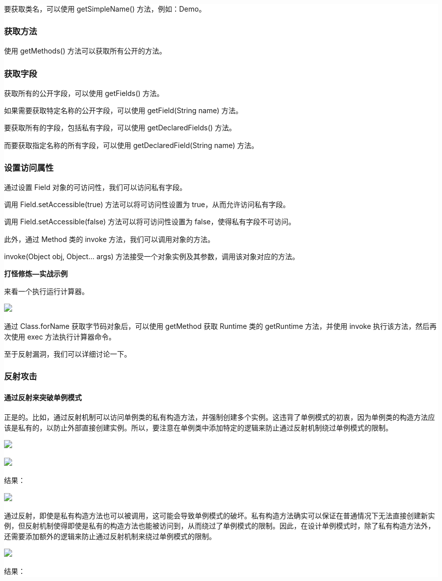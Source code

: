 要获取类名，可以使用 getSimpleName() 方法，例如：Demo。  
### 获取方法  
  
使用 getMethods() 方法可以获取所有公开的方法。  
### 获取字段  
  
获取所有的公开字段，可以使用 getFields() 方法。  
  
如果需要获取特定名称的公开字段，可以使用 getField(String name) 方法。  
  
要获取所有的字段，包括私有字段，可以使用 getDeclaredFields() 方法。  
  
而要获取指定名称的所有字段，可以使用 getDeclaredField(String name) 方法。  
### 设置访问属性  
  
通过设置 Field 对象的可访问性，我们可以访问私有字段。  
  
调用 Field.setAccessible(true) 方法可以将可访问性设置为 true，从而允许访问私有字段。  
  
调用 Field.setAccessible(false) 方法可以将可访问性设置为 false，使得私有字段不可访问。  
  
此外，通过 Method 类的 invoke 方法，我们可以调用对象的方法。  
  
invoke(Object obj, Object... args) 方法接受一个对象实例及其参数，调用该对象对应的方法。  
  
**打怪修炼—实战示例**  
  
来看一个执行运行计算器。  
  
![](https://mmbiz.qpic.cn/mmbiz_png/WTOrX1w0s54jFxUm1jiasR6K0AXPib3DYYYpewIagrn1k6AOUXd6CjAENs2IA0dBCibeU7VjA5M0A20fvX8ibLpw2A/640?wx_fmt=png "")  
  
通过 Class.forName 获取字节码对象后，可以使用 getMethod 获取 Runtime 类的 getRuntime 方法，并使用 invoke 执行该方法，然后再次使用 exec 方法执行计算器命令。  
  
至于反射漏洞，我们可以详细讨论一下。  
### 反射攻击  
#### 通过反射来突破单例模式  
  
正是的。比如，通过反射机制可以访问单例类的私有构造方法，并强制创建多个实例。这违背了单例模式的初衷，因为单例类的构造方法应该是私有的，以防止外部直接创建实例。所以，要注意在单例类中添加特定的逻辑来防止通过反射机制绕过单例模式的限制。  
  
![](https://mmbiz.qpic.cn/mmbiz_png/WTOrX1w0s54jFxUm1jiasR6K0AXPib3DYYAmO2mgHsOiaibsqqHWfgJNib0m8wJ95oNHOicjRW39MuMYNkS3YPxYZA1g/640?wx_fmt=png "")  
  
![](https://mmbiz.qpic.cn/mmbiz_png/WTOrX1w0s54jFxUm1jiasR6K0AXPib3DYYf5Qd7j2Q7JtNsqEU7IwsZ1QralOUVIvANYezyWQTiapGsPaZbQuyFjw/640?wx_fmt=png "")  
  
结果：  
  
![](https://mmbiz.qpic.cn/mmbiz_png/WTOrX1w0s54jFxUm1jiasR6K0AXPib3DYYLRxGfUMXbGMJpKGFpGC2m9Y22smQoJTh5YPqxVjMucicIuSrcB1Lc7g/640?wx_fmt=png "")  
  
通过反射，即使是私有构造方法也可以被调用，这可能会导致单例模式的破坏。私有构造方法确实可以保证在普通情况下无法直接创建新实例，但反射机制使得即使是私有的构造方法也能被访问到，从而绕过了单例模式的限制。因此，在设计单例模式时，除了私有构造方法外，还需要添加额外的逻辑来防止通过反射机制来绕过单例模式的限制。  
  
![](https://mmbiz.qpic.cn/mmbiz_png/WTOrX1w0s54jFxUm1jiasR6K0AXPib3DYYQXCpHnqpLw6a4V0jHHjnjzib4OkWQgL5ryTTXgkccjyUjl5OvxibomiaA/640?wx_fmt=png "")  
  
结果：  
  